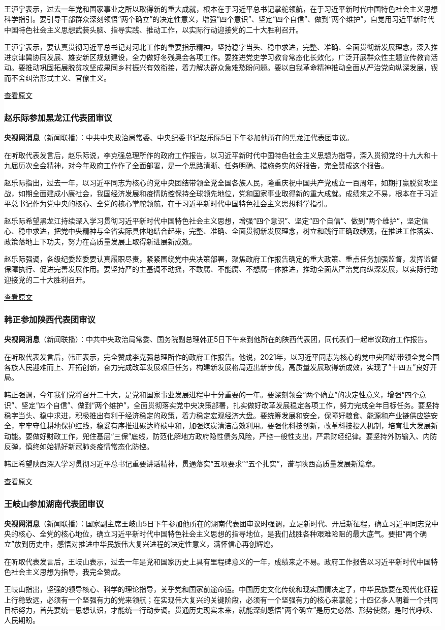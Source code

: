 王沪宁表示，过去一年党和国家事业之所以取得新的重大成就，根本在于习近平总书记掌舵领航，在于习近平新时代中国特色社会主义思想科学指引。要引导干部群众深刻领悟“两个确立”的决定性意义，增强“四个意识”、坚定“四个自信”、做到“两个维护”，自觉用习近平新时代中国特色社会主义思想武装头脑、指导实践、推动工作，以实际行动迎接党的二十大胜利召开。

王沪宁表示，要认真贯彻习近平总书记对河北工作的重要指示精神，坚持稳字当头、稳中求进，完整、准确、全面贯彻新发展理念，深入推进京津冀协同发展、雄安新区规划建设，全力做好冬残奥会各项工作。要推进党史学习教育常态化长效化，广泛开展群众性主题宣传教育活动。要推动巩固拓展脱贫攻坚成果同乡村振兴有效衔接，着力解决群众急难愁盼问题。要以自我革命精神推动全面从严治党向纵深发展，锲而不舍纠治形式主义、官僚主义。



[查看原文](https://tv.cctv.com/2022/03/05/VIDE5pNG4BAKEajCdIBIT5yS220305.shtml)

### 赵乐际参加黑龙江代表团审议



**央视网消息**（新闻联播）：中共中央政治局常委、中央纪委书记赵乐际5日下午参加他所在的黑龙江代表团审议。

在听取代表发言后，赵乐际说，李克强总理所作的政府工作报告，以习近平新时代中国特色社会主义思想为指导，深入贯彻党的十九大和十九届历次全会精神，对今年政府工作作了全面部署，是一个思路清晰、任务明确、措施务实的好报告，完全赞成这个报告。

赵乐际指出，过去一年，以习近平同志为核心的党中央团结带领全党全国各族人民，隆重庆祝中国共产党成立一百周年，如期打赢脱贫攻坚战，如期全面建成小康社会，我国经济发展和疫情防控保持全球领先地位，党和国家事业取得新的重大成就。成绩来之不易，根本在于习近平总书记作为党中央的核心、全党的核心掌舵领航，在于习近平新时代中国特色社会主义思想科学指引。

赵乐际希望黑龙江持续深入学习贯彻习近平新时代中国特色社会主义思想，增强“四个意识”、坚定“四个自信”、做到“两个维护”，坚定信心、稳中求进，把党中央精神与全省实际具体地结合起来，完整、准确、全面贯彻新发展理念，树立和践行正确政绩观，在推进工作落实、政策落地上下功夫，努力在高质量发展上取得新进展新成效。

赵乐际强调，各级纪委监委要认真履职尽责，紧紧围绕党中央决策部署，聚焦政府工作报告确定的重大政策、重点任务加强监督，发挥监督保障执行、促进完善发展作用。要坚持严的主基调不动摇，不敢腐、不能腐、不想腐一体推进，推动全面从严治党向纵深发展，以实际行动迎接党的二十大胜利召开。



[查看原文](https://tv.cctv.com/2022/03/05/VIDEERF653GxROB6hF5NO2M3220305.shtml)

### 韩正参加陕西代表团审议



**央视网消息**（新闻联播）：中共中央政治局常委、国务院副总理韩正5日下午来到他所在的陕西代表团，同代表们一起审议政府工作报告。

在听取代表发言后，韩正表示，完全赞成李克强总理所作的政府工作报告。他说，2021年，以习近平同志为核心的党中央团结带领全党全国各族人民迎难而上、开拓创新，奋力完成改革发展艰巨任务，构建新发展格局迈出新步伐，高质量发展取得新成效，实现了“十四五”良好开局。

韩正强调，今年我们党将召开二十大，是党和国家事业发展进程中十分重要的一年。要深刻领会“两个确立”的决定性意义，增强“四个意识”、坚定“四个自信”、做到“两个维护”，全面贯彻落实党中央决策部署，扎实做好改革发展稳定各项工作，努力完成全年目标任务。要坚持稳字当头、稳中求进，积极推出有利于经济稳定的政策，着力稳定宏观经济大盘。要统筹发展和安全，保障好粮食、能源和产业链供应链安全，牢牢守住耕地保护红线，稳妥有序推进碳达峰碳中和，加强煤炭清洁高效利用。要强化科技创新，改革科技投入机制，培育壮大发展新动能。要做好财政工作，兜住基层“三保”底线，防范化解地方政府隐性债务风险，严控一般性支出，严肃财经纪律。要坚持外防输入、内防反弹，慎终如始抓好新冠肺炎疫情常态化防控。

韩正希望陕西深入学习贯彻习近平总书记重要讲话精神，贯通落实“五项要求”“五个扎实”，谱写陕西高质量发展新篇章。



[查看原文](https://tv.cctv.com/2022/03/05/VIDErxPhp8lFYT3VOEHSrizj220305.shtml)

### 王岐山参加湖南代表团审议



**央视网消息**（新闻联播）：国家副主席王岐山5日下午参加他所在的湖南代表团审议时强调，立足新时代、开启新征程，确立习近平同志党中央的核心、全党的核心地位，确立习近平新时代中国特色社会主义思想的指导地位，是我们战胜各种艰难险阻的最大底气。要把“两个确立”放到历史中，感悟对推进中华民族伟大复兴进程的决定性意义，满怀信心再创辉煌。

在听取代表发言后，王岐山表示，过去一年是党和国家历史上具有里程碑意义的一年，成绩来之不易。政府工作报告以习近平新时代中国特色社会主义思想为指导，我完全赞成。

王岐山指出，坚强的领导核心、科学的理论指导，关乎党和国家前途命运。中国历史文化传统和现实国情决定了，中华民族要在现代化征程上行稳致远，必须有一个坚强有力的党来领航；在实现伟大复兴的关键阶段，必须有一个坚强有力的核心来掌舵；十四亿多人朝着一个共同目标努力，首先要统一思想认识，才能统一行动步调。贯通历史现实未来，就能深刻感悟“两个确立”是历史必然、形势使然，是时代呼唤、人民期盼。
